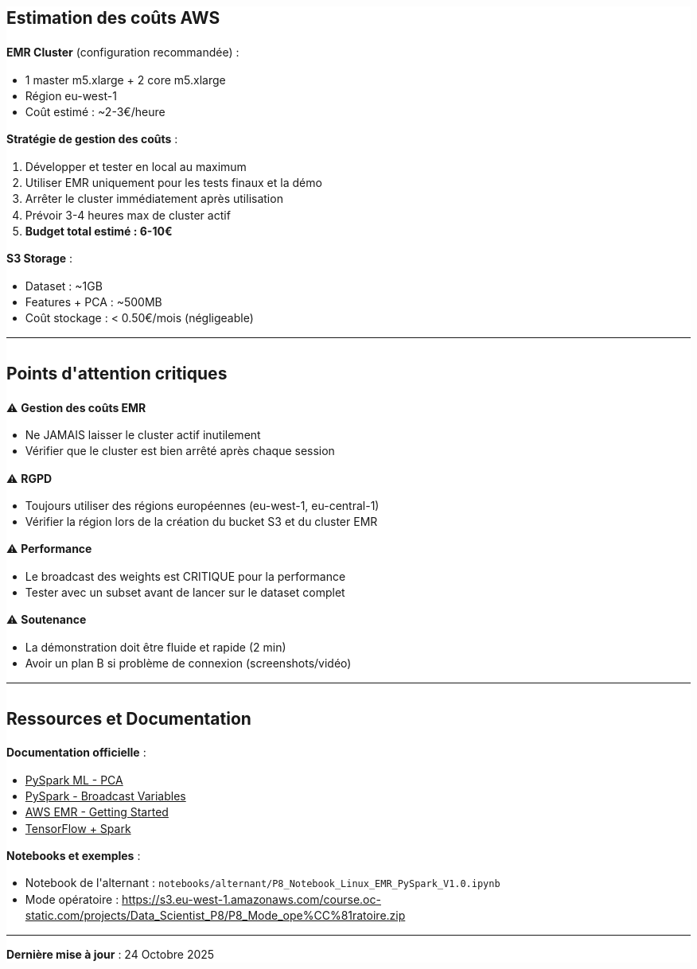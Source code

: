
## Estimation des coûts AWS

**EMR Cluster** (configuration recommandée) :
- 1 master m5.xlarge + 2 core m5.xlarge
- Région eu-west-1
- Coût estimé : ~2-3€/heure

**Stratégie de gestion des coûts** :
1. Développer et tester en local au maximum
2. Utiliser EMR uniquement pour les tests finaux et la démo
3. Arrêter le cluster immédiatement après utilisation
4. Prévoir 3-4 heures max de cluster actif
5. **Budget total estimé : 6-10€**

**S3 Storage** :
- Dataset : ~1GB
- Features + PCA : ~500MB
- Coût stockage : < 0.50€/mois (négligeable)

---

## Points d'attention critiques

⚠️ **Gestion des coûts EMR**
- Ne JAMAIS laisser le cluster actif inutilement
- Vérifier que le cluster est bien arrêté après chaque session

⚠️ **RGPD**
- Toujours utiliser des régions européennes (eu-west-1, eu-central-1)
- Vérifier la région lors de la création du bucket S3 et du cluster EMR

⚠️ **Performance**
- Le broadcast des weights est CRITIQUE pour la performance
- Tester avec un subset avant de lancer sur le dataset complet

⚠️ **Soutenance**
- La démonstration doit être fluide et rapide (2 min)
- Avoir un plan B si problème de connexion (screenshots/vidéo)

---

## Ressources et Documentation

**Documentation officielle** :
- [PySpark ML - PCA](https://spark.apache.org/docs/latest/ml-features.html#pca)
- [PySpark - Broadcast Variables](https://spark.apache.org/docs/latest/rdd-programming-guide.html#broadcast-variables)
- [AWS EMR - Getting Started](https://docs.aws.amazon.com/emr/latest/ManagementGuide/emr-what-is-emr.html)
- [TensorFlow + Spark](https://www.tensorflow.org/guide/distributed_training)

**Notebooks et exemples** :
- Notebook de l'alternant : `notebooks/alternant/P8_Notebook_Linux_EMR_PySpark_V1.0.ipynb`
- Mode opératoire : https://s3.eu-west-1.amazonaws.com/course.oc-static.com/projects/Data_Scientist_P8/P8_Mode_ope%CC%81ratoire.zip

---

**Dernière mise à jour** : 24 Octobre 2025
